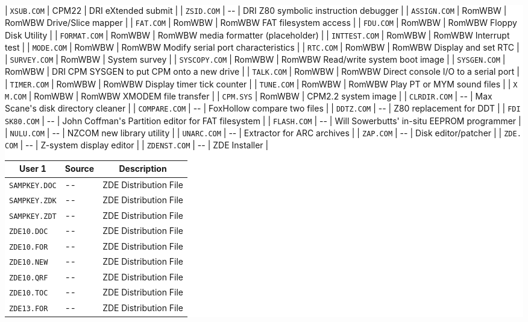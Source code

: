 | `XSUB.COM`     | CPM22      | DRI eXtended submit |
| `ZSID.COM`     |     --     | DRI Z80 symbolic instruction debugger |
| `ASSIGN.COM`   | RomWBW     | RomWBW Drive/Slice mapper |
| `FAT.COM`      | RomWBW     | RomWBW FAT filesystem access |
| `FDU.COM`      | RomWBW     | RomWBW Floppy Disk Utility |
| `FORMAT.COM`   | RomWBW     | RomWBW media formatter (placeholder) |
| `INTTEST.COM`  | RomWBW     | RomWBW Interrupt test |
| `MODE.COM`     | RomWBW     | RomWBW Modify serial port characteristics |
| `RTC.COM`      | RomWBW     | RomWBW Display and set RTC |
| `SURVEY.COM`   | RomWBW     | System survey |
| `SYSCOPY.COM`  | RomWBW     | RomWBW Read/write system boot image |
| `SYSGEN.COM`   | RomWBW     | DRI CPM SYSGEN to put CPM onto a new drive |
| `TALK.COM`     | RomWBW     | RomWBW Direct console I/O to a serial port |
| `TIMER.COM`    | RomWBW     | RomWBW Display timer tick counter |
| `TUNE.COM`     | RomWBW     | RomWBW Play PT or MYM sound files |
| `XM.COM`       | RomWBW     | RomWBW XMODEM file transfer |
| `CPM.SYS`      | RomWBW     | CPM2.2 system image |
| `CLRDIR.COM`   |     --     | Max Scane's disk directory cleaner |
| `COMPARE.COM`  |     --     | FoxHollow compare two files |
| `DDTZ.COM`     |     --     | Z80 replacement for DDT |
| `FDISK80.COM`  |     --     | John Coffman's Partition editor for FAT filesystem |
| `FLASH.COM`    |     --     | Will Sowerbutts' in-situ EEPROM programmer |
| `NULU.COM`     |     --     | NZCOM new library utility |
| `UNARC.COM`    |     --     | Extractor for ARC archives |
| `ZAP.COM`      |     --     | Disk editor/patcher |
| `ZDE.COM`      |     --     | Z-system display editor |
| `ZDENST.COM`   |     --     | ZDE Installer |

| **User 1**     | **Source** | **Description** |
| -------------- | ---------- | ------------------------------------------------------------ |
| `SAMPKEY.DOC`  |     --     | ZDE Distribution File |
| `SAMPKEY.ZDK`  |     --     | ZDE Distribution File |
| `SAMPKEY.ZDT`  |     --     | ZDE Distribution File |
| `ZDE10.DOC`    |     --     | ZDE Distribution File |
| `ZDE10.FOR`    |     --     | ZDE Distribution File |
| `ZDE10.NEW`    |     --     | ZDE Distribution File |
| `ZDE10.QRF`    |     --     | ZDE Distribution File |
| `ZDE10.TOC`    |     --     | ZDE Distribution File |
| `ZDE13.FOR`    |     --     | ZDE Distribution File |